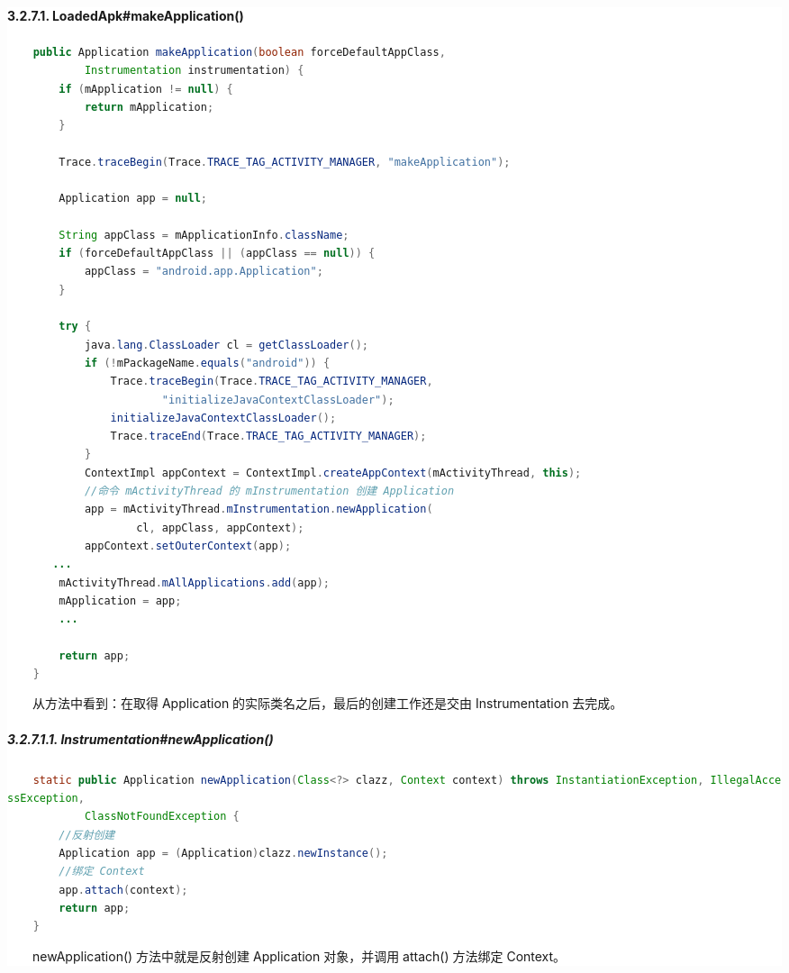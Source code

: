 #### 3.2.7.1. LoadedApk#makeApplication()

```java
    public Application makeApplication(boolean forceDefaultAppClass,
            Instrumentation instrumentation) {
        if (mApplication != null) {
            return mApplication;
        }

        Trace.traceBegin(Trace.TRACE_TAG_ACTIVITY_MANAGER, "makeApplication");

        Application app = null;

        String appClass = mApplicationInfo.className;
        if (forceDefaultAppClass || (appClass == null)) {
            appClass = "android.app.Application";
        }

        try {
            java.lang.ClassLoader cl = getClassLoader();
            if (!mPackageName.equals("android")) {
                Trace.traceBegin(Trace.TRACE_TAG_ACTIVITY_MANAGER,
                        "initializeJavaContextClassLoader");
                initializeJavaContextClassLoader();
                Trace.traceEnd(Trace.TRACE_TAG_ACTIVITY_MANAGER);
            }
            ContextImpl appContext = ContextImpl.createAppContext(mActivityThread, this);
			//命令 mActivityThread 的 mInstrumentation 创建 Application
            app = mActivityThread.mInstrumentation.newApplication(
                    cl, appClass, appContext);
            appContext.setOuterContext(app);
       ...
        mActivityThread.mAllApplications.add(app);
        mApplication = app;
        ...

        return app;
    }
```

　　从方法中看到：在取得 Application 的实际类名之后，最后的创建工作还是交由 Instrumentation 去完成。

##### 3.2.7.1.1. Instrumentation#newApplication()

```java
    static public Application newApplication(Class<?> clazz, Context context) throws InstantiationException, IllegalAccessException,
            ClassNotFoundException {
        //反射创建
		Application app = (Application)clazz.newInstance();
		//绑定 Context
        app.attach(context);
        return app;
    }
```
　　newApplication() 方法中就是反射创建 Application 对象，并调用 attach() 方法绑定 Context。
